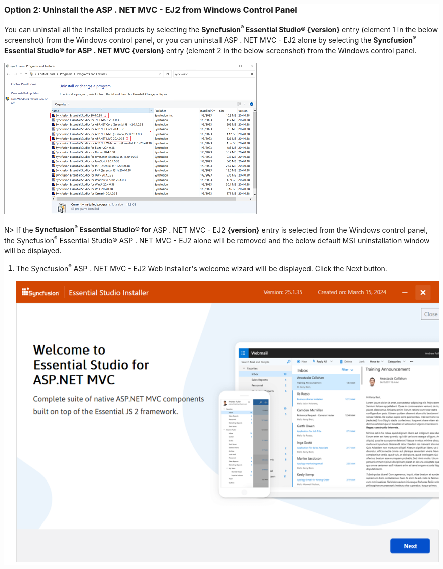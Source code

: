 
### Option 2: Uninstall the ASP . NET MVC - EJ2 from Windows Control Panel

You can uninstall all the installed products by selecting the **Syncfusion<sup style="font-size:70%">&reg;</sup> Essential Studio&reg; {version}** entry (element 1 in the below screenshot) from the Windows control panel, or you can uninstall ASP . NET MVC - EJ2 alone by selecting the **Syncfusion<sup style="font-size:70%">&reg;</sup> Essential Studio&reg; for ASP . NET MVC {version}** entry (element 2 in the below screenshot) from the Windows control panel.

![Control Panel Uninstallation entries](images/webinstaller-uninstall-1.png)

N> If the **Syncfusion<sup style="font-size:70%">&reg;</sup> Essential Studio&reg; for** ASP . NET MVC - EJ2 **{version}** entry is selected from the Windows control panel, the Syncfusion<sup style="font-size:70%">&reg;</sup> Essential Studio&reg; ASP . NET MVC - EJ2 alone will be removed and the below default MSI uninstallation window will be displayed.

1. The Syncfusion<sup style="font-size:70%">&reg;</sup> ASP . NET MVC - EJ2 Web Installer's welcome wizard will be displayed. Click the Next button.

    ![Web Installer welcome wizard](images/webinstaller-2.png)